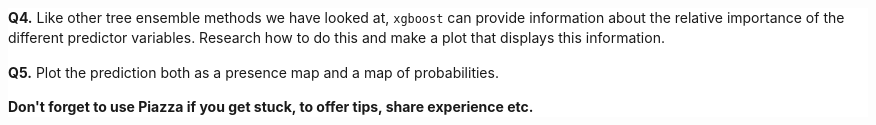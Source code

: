 **Q4\.** Like other tree ensemble methods we have looked at, `xgboost` can provide information about the relative importance of the different predictor variables. Research how to do this and make a plot that displays this information.

**Q5\.** Plot the prediction both as a presence map and a map of probabilities.



**Don't forget to use Piazza if you get stuck, to offer tips, share experience etc.**

